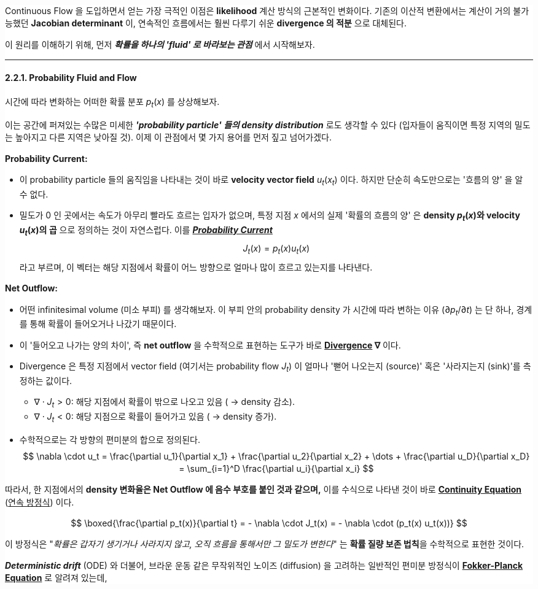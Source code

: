
Continuous Flow 을 도입하면서 얻는 가장 극적인 이점은 **likelihood** 계산 방식의 근본적인 변화이다. 기존의 이산적 변환에서는 계산이 거의 불가능했던 **Jacobian determinant** 이, 연속적인 흐름에서는 훨씬 다루기 쉬운 **divergence 의 적분** 으로 대체된다. 

이 원리를 이해하기 위해, 먼저 _**확률을 하나의 'fluid' 로 바라보는 관점**_ 에서 시작해보자.

---

#### 2.2.1. Probability Fluid and Flow

시간에 따라 변화하는 어떠한 확률 분포 $p_t(x)$ 를 상상해보자.

이는 공간에 퍼져있는 수많은 미세한 _**'probability particle' 들의 density distribution**_ 로도 생각할 수 있다 (입자들이 움직이면 특정 지역의 밀도는 높아지고 다른 지역은 낮아질 것). 이제 이 관점에서 몇 가지 용어를 먼저 짚고 넘어가겠다. 

**Probability Current:** 

- 이 probability particle 들의 움직임을 나타내는 것이 바로 **velocity vector field** $u_t(x_t)$ 이다. 하지만 단순히 속도만으로는 '흐름의 양' 을 알 수 없다. 

- 밀도가 0 인 곳에서는 속도가 아무리 빨라도 흐르는 입자가 없으며, 특정 지점 $x$ 에서의 실제 '확률의 흐름의 양' 은 **density $p_t(x)$와 velocity $u_t(x)$의 곱** 으로 정의하는 것이 자연스럽다. 이를 **_[Probability Current](https://en.wikipedia.org/wiki/Probability_current)_** 
$$ J_t(x) = p_t(x) u_t(x)
$$ 
라고 부르며, 이 벡터는 해당 지점에서 확률이 어느 방향으로 얼마나 많이 흐르고 있는지를 나타낸다.

**Net Outflow:** 
- 어떤 infinitesimal volume (미소 부피) 를 생각해보자. 이 부피 안의 probability density 가 시간에 따라 변하는 이유 ($\partial p_t / \partial t$) 는 단 하나, 경계를 통해 확률이 들어오거나 나갔기 때문이다. 

- 이 '들어오고 나가는 양의 차이', 즉 **net outflow** 을 수학적으로 표현하는 도구가 바로 **[Divergence](https://en.wikipedia.org/wiki/Divergence) $\nabla$** 이다.

- Divergence 은 특정 지점에서 vector field (여기서는 probability flow $J_t$) 이 얼마나 '뻗어 나오는지 (source)' 혹은 '사라지는지 (sink)'를 측정하는 값이다.
    *   $\nabla \cdot J_t > 0$: 해당 지점에서 확률이 밖으로 나오고 있음 ( → density 감소).
    *   $\nabla \cdot J_t < 0$: 해당 지점으로 확률이 들어가고 있음 ( → density 증가).


    
- 수학적으로는 각 방향의 편미분의 합으로 정의된다. 
$$
\nabla \cdot u_t = \frac{\partial u_1}{\partial x_1} + \frac{\partial u_2}{\partial x_2} + \dots + \frac{\partial u_D}{\partial x_D} = \sum_{i=1}^D \frac{\partial u_i}{\partial x_i}
$$

따라서, 한 지점에서의 **density 변화율은 Net Outflow 에 음수 부호를 붙인 것과 같으며,** 이를 수식으로 나타낸 것이 바로 **[Continuity Equation](https://en.wikipedia.org/wiki/Continuity_equation)** ([연속 방정식](https://ko.wikipedia.org/wiki/%EC%97%B0%EC%86%8D_%EB%B0%A9%EC%A0%95%EC%8B%9D)) 이다.

$$
\boxed{\frac{\partial p_t(x)}{\partial t} = - \nabla \cdot J_t(x) = - \nabla \cdot (p_t(x) u_t(x))}
$$

이 방정식은 "_확률은 갑자기 생기거나 사라지지 않고, 오직 흐름을 통해서만 그 밀도가 변한다_" 는 **확률 질량 보존 법칙**을 수학적으로 표현한 것이다.

_**Deterministic drift**_ (ODE) 와 더불어, 브라운 운동 같은 무작위적인 노이즈 (diffusion) 을 고려하는 일반적인 편미분 방정식이 **[Fokker-Planck Equation](https://en.wikipedia.org/wiki/Fokker%E2%80%93Planck_equation)** 로 알려져 있는데,
